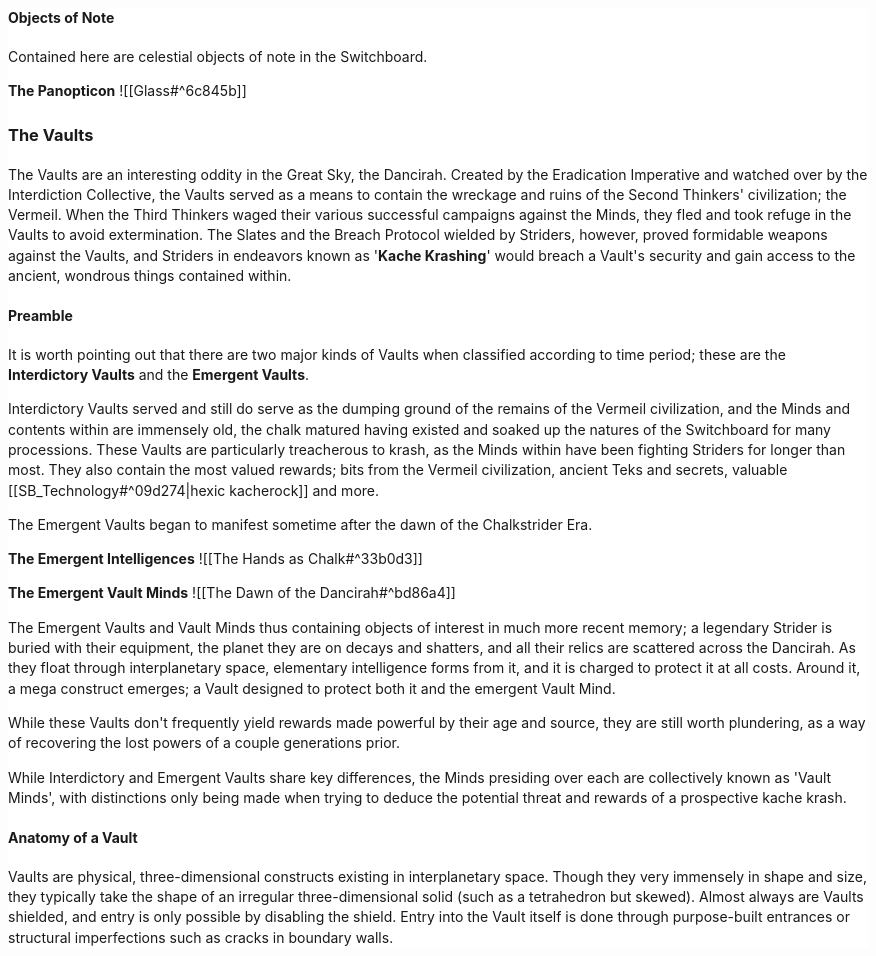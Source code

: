 #### Objects of Note
Contained here are celestial objects of note in the Switchboard.

**The Panopticon**
![[Glass#^6c845b]]

### The Vaults
The Vaults are an interesting oddity in the Great Sky, the Dancirah. Created by the Eradication Imperative and watched over by the Interdiction Collective, the Vaults served as a means to contain the wreckage and ruins of the Second Thinkers' civilization; the Vermeil. When the Third Thinkers waged their various successful campaigns against the Minds, they fled and took refuge in the Vaults to avoid extermination. The Slates and the Breach Protocol wielded by Striders, however, proved formidable weapons against the Vaults, and Striders in endeavors known as '**Kache Krashing**' would breach a Vault's security and gain access to the ancient, wondrous things contained within. 

#### Preamble
It is worth pointing out that there are two major kinds of Vaults when classified according to time period; these are the **Interdictory Vaults** and the **Emergent Vaults**.

Interdictory Vaults served and still do serve as the dumping ground of the remains of the Vermeil civilization, and the Minds and contents within are immensely old, the chalk matured having existed and soaked up the natures of the Switchboard for many processions. These Vaults are particularly treacherous to krash, as the Minds within have been fighting Striders for longer than most. They also contain the most valued rewards; bits from the Vermeil civilization, ancient Teks and secrets, valuable [[SB_Technology#^09d274|hexic kacherock]] and more.

The Emergent Vaults began to manifest sometime after the dawn of the Chalkstrider Era.

**The Emergent Intelligences**
![[The Hands as Chalk#^33b0d3]]

**The Emergent Vault Minds**
![[The Dawn of the Dancirah#^bd86a4]]

The Emergent Vaults and Vault Minds thus containing objects of interest in much more recent memory; a legendary Strider is buried with their equipment, the planet they are on decays and shatters, and all their relics are scattered across the Dancirah. As they float through interplanetary space, elementary intelligence forms from it, and it is charged to protect it at all costs. Around it, a mega construct emerges; a Vault designed to protect both it and the emergent Vault Mind.

While these Vaults don't frequently yield rewards made powerful by their age and source, they are still worth plundering, as a way of recovering the lost powers of a couple generations prior.

While Interdictory and Emergent Vaults share key differences, the Minds presiding over each are collectively known as 'Vault Minds', with distinctions only being made when trying to deduce the potential threat and rewards of a prospective kache krash.

#### Anatomy of a Vault
Vaults are physical, three-dimensional constructs existing in interplanetary space. Though they very immensely in shape and size, they typically take the shape of an irregular three-dimensional solid (such as a tetrahedron but skewed). Almost always are Vaults shielded, and entry is only possible by disabling the shield. Entry into the Vault itself is done through purpose-built entrances or structural imperfections such as cracks in boundary walls.
